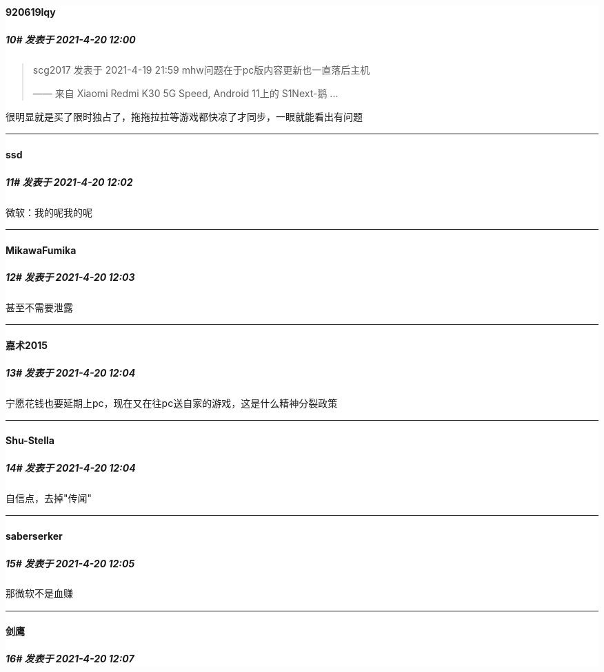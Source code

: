 ####  920619lqy  
##### 10#       发表于 2021-4-20 12:00


<blockquote>scg2017 发表于 2021-4-19 21:59
mhw问题在于pc版内容更新也一直落后主机


—— 来自 Xiaomi Redmi K30 5G Speed, Android 11上的 S1Next-鹅 ...</blockquote>
很明显就是买了限时独占了，拖拖拉拉等游戏都快凉了才同步，一眼就能看出有问题


-----

####  ssd  
##### 11#       发表于 2021-4-20 12:02


微软：我的呢我的呢


-----

####  MikawaFumika  
##### 12#       发表于 2021-4-20 12:03


甚至不需要泄露


-----

####  嘉术2015  
##### 13#       发表于 2021-4-20 12:04


宁愿花钱也要延期上pc，现在又在往pc送自家的游戏，这是什么精神分裂政策


-----

####  Shu-Stella  
##### 14#       发表于 2021-4-20 12:04


自信点，去掉"传闻"


-----

####  saberserker  
##### 15#       发表于 2021-4-20 12:05


那微软不是血赚


-----

####  剑鹰  
##### 16#       发表于 2021-4-20 12:07
